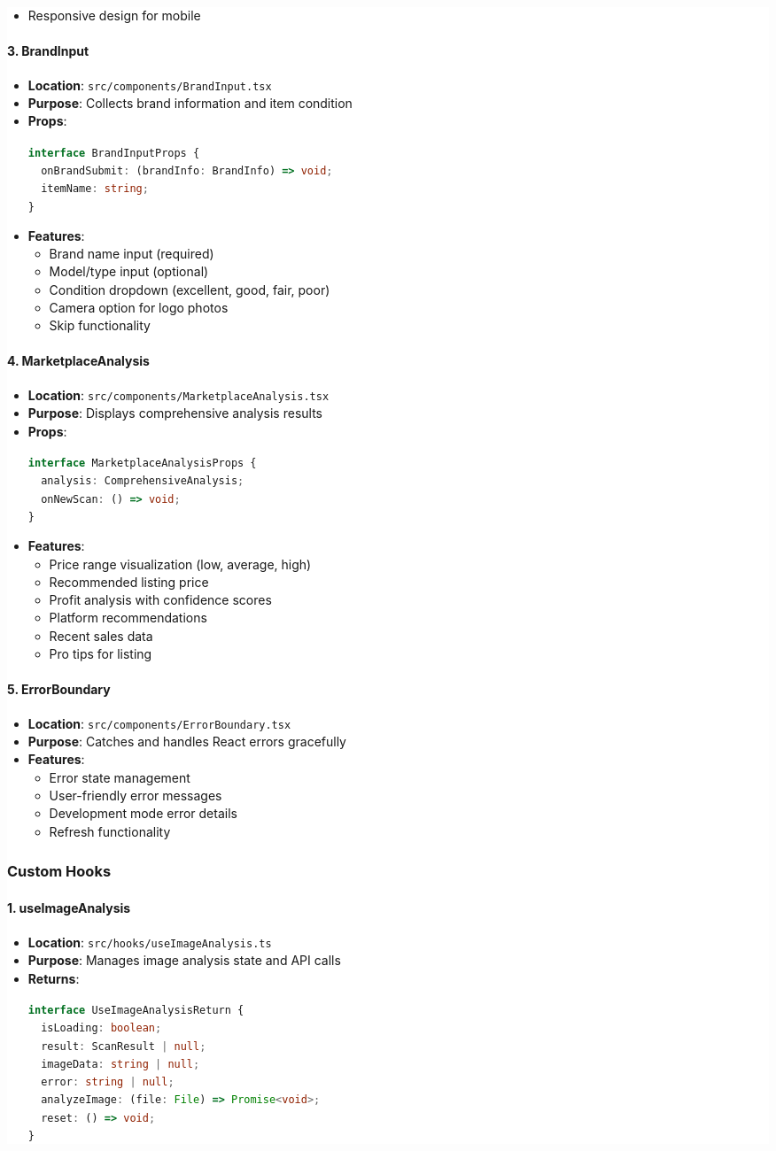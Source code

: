   - Responsive design for mobile

#### 3. **BrandInput**
- **Location**: `src/components/BrandInput.tsx`
- **Purpose**: Collects brand information and item condition
- **Props**:
  ```typescript
  interface BrandInputProps {
    onBrandSubmit: (brandInfo: BrandInfo) => void;
    itemName: string;
  }
  ```
- **Features**:
  - Brand name input (required)
  - Model/type input (optional)
  - Condition dropdown (excellent, good, fair, poor)
  - Camera option for logo photos
  - Skip functionality

#### 4. **MarketplaceAnalysis**
- **Location**: `src/components/MarketplaceAnalysis.tsx`
- **Purpose**: Displays comprehensive analysis results
- **Props**:
  ```typescript
  interface MarketplaceAnalysisProps {
    analysis: ComprehensiveAnalysis;
    onNewScan: () => void;
  }
  ```
- **Features**:
  - Price range visualization (low, average, high)
  - Recommended listing price
  - Profit analysis with confidence scores
  - Platform recommendations
  - Recent sales data
  - Pro tips for listing

#### 5. **ErrorBoundary**
- **Location**: `src/components/ErrorBoundary.tsx`
- **Purpose**: Catches and handles React errors gracefully
- **Features**:
  - Error state management
  - User-friendly error messages
  - Development mode error details
  - Refresh functionality

### **Custom Hooks**

#### 1. **useImageAnalysis**
- **Location**: `src/hooks/useImageAnalysis.ts`
- **Purpose**: Manages image analysis state and API calls
- **Returns**:
  ```typescript
  interface UseImageAnalysisReturn {
    isLoading: boolean;
    result: ScanResult | null;
    imageData: string | null;
    error: string | null;
    analyzeImage: (file: File) => Promise<void>;
    reset: () => void;
  }
  ```
